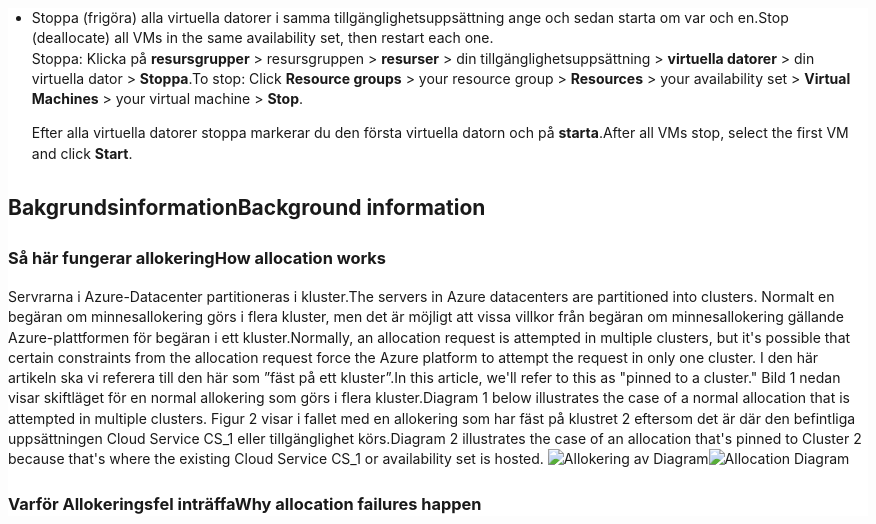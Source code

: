 * <span data-ttu-id="a3bb6-115">Stoppa (frigöra) alla virtuella datorer i samma tillgänglighetsuppsättning ange och sedan starta om var och en.</span><span class="sxs-lookup"><span data-stu-id="a3bb6-115">Stop (deallocate) all VMs in the same availability set, then restart each one.</span></span><br>
    <span data-ttu-id="a3bb6-116">Stoppa: Klicka på **resursgrupper** > resursgruppen > **resurser** > din tillgänglighetsuppsättning > **virtuella datorer** > din virtuella dator >  **Stoppa**.</span><span class="sxs-lookup"><span data-stu-id="a3bb6-116">To stop: Click **Resource groups** > your resource group > **Resources** > your availability set > **Virtual Machines** > your virtual machine > **Stop**.</span></span>
  
    <span data-ttu-id="a3bb6-117">Efter alla virtuella datorer stoppa markerar du den första virtuella datorn och på **starta**.</span><span class="sxs-lookup"><span data-stu-id="a3bb6-117">After all VMs stop, select the first VM and click **Start**.</span></span>

## <a name="background-information"></a><span data-ttu-id="a3bb6-118">Bakgrundsinformation</span><span class="sxs-lookup"><span data-stu-id="a3bb6-118">Background information</span></span>
### <a name="how-allocation-works"></a><span data-ttu-id="a3bb6-119">Så här fungerar allokering</span><span class="sxs-lookup"><span data-stu-id="a3bb6-119">How allocation works</span></span>
<span data-ttu-id="a3bb6-120">Servrarna i Azure-Datacenter partitioneras i kluster.</span><span class="sxs-lookup"><span data-stu-id="a3bb6-120">The servers in Azure datacenters are partitioned into clusters.</span></span> <span data-ttu-id="a3bb6-121">Normalt en begäran om minnesallokering görs i flera kluster, men det är möjligt att vissa villkor från begäran om minnesallokering gällande Azure-plattformen för begäran i ett kluster.</span><span class="sxs-lookup"><span data-stu-id="a3bb6-121">Normally, an allocation request is attempted in multiple clusters, but it's possible that certain constraints from the allocation request force the Azure platform to attempt the request in only one cluster.</span></span> <span data-ttu-id="a3bb6-122">I den här artikeln ska vi referera till den här som ”fäst på ett kluster”.</span><span class="sxs-lookup"><span data-stu-id="a3bb6-122">In this article, we'll refer to this as "pinned to a cluster."</span></span> <span data-ttu-id="a3bb6-123">Bild 1 nedan visar skiftläget för en normal allokering som görs i flera kluster.</span><span class="sxs-lookup"><span data-stu-id="a3bb6-123">Diagram 1 below illustrates the case of a normal allocation that is attempted in multiple clusters.</span></span> <span data-ttu-id="a3bb6-124">Figur 2 visar i fallet med en allokering som har fäst på klustret 2 eftersom det är där den befintliga uppsättningen Cloud Service CS_1 eller tillgänglighet körs.</span><span class="sxs-lookup"><span data-stu-id="a3bb6-124">Diagram 2 illustrates the case of an allocation that's pinned to Cluster 2 because that's where the existing Cloud Service CS_1 or availability set is hosted.</span></span>
<span data-ttu-id="a3bb6-125">![Allokering av Diagram](./media/virtual-machines-common-allocation-failure/Allocation1.png)</span><span class="sxs-lookup"><span data-stu-id="a3bb6-125">![Allocation Diagram](./media/virtual-machines-common-allocation-failure/Allocation1.png)</span></span>

### <a name="why-allocation-failures-happen"></a><span data-ttu-id="a3bb6-126">Varför Allokeringsfel inträffa</span><span class="sxs-lookup"><span data-stu-id="a3bb6-126">Why allocation failures happen</span></span>